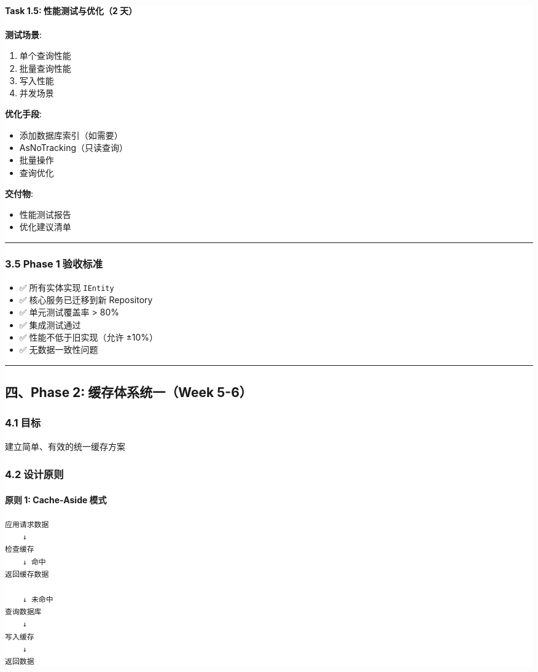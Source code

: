 
#### Task 1.5: 性能测试与优化（2 天）

**测试场景**:
1. 单个查询性能
2. 批量查询性能
3. 写入性能
4. 并发场景

**优化手段**:
- 添加数据库索引（如需要）
- AsNoTracking（只读查询）
- 批量操作
- 查询优化

**交付物**:
- 性能测试报告
- 优化建议清单

---

### 3.5 Phase 1 验收标准

- ✅ 所有实体实现 `IEntity`
- ✅ 核心服务已迁移到新 Repository
- ✅ 单元测试覆盖率 > 80%
- ✅ 集成测试通过
- ✅ 性能不低于旧实现（允许 ±10%）
- ✅ 无数据一致性问题

---

## 四、Phase 2: 缓存体系统一（Week 5-6）

### 4.1 目标
建立简单、有效的统一缓存方案

### 4.2 设计原则

#### 原则 1: Cache-Aside 模式
```
应用请求数据
    ↓
检查缓存
    ↓ 命中
返回缓存数据

    ↓ 未命中
查询数据库
    ↓
写入缓存
    ↓
返回数据
```
